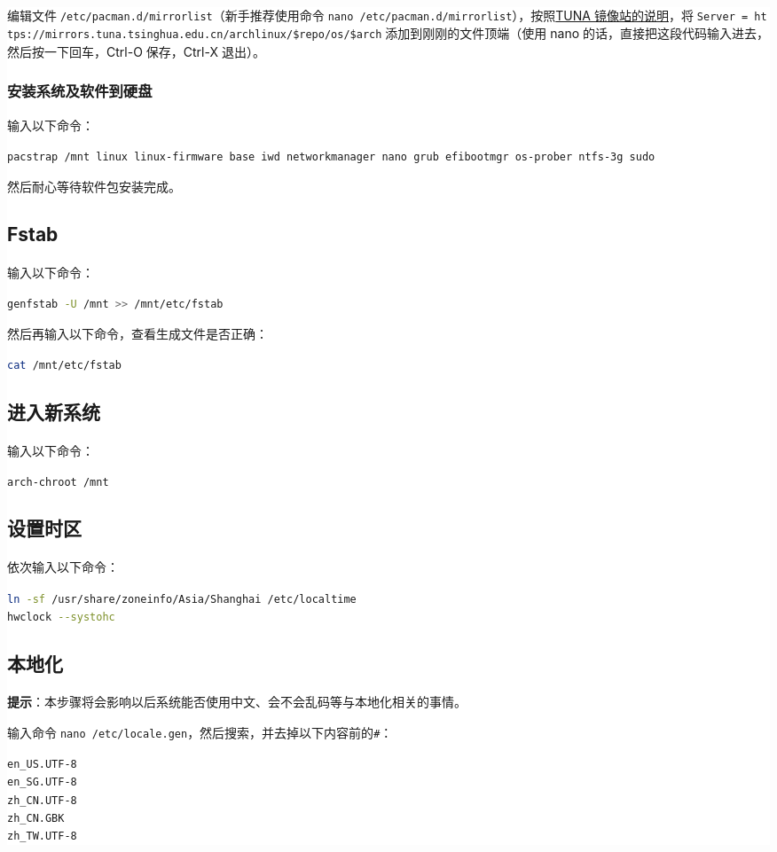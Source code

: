 编辑文件 `/etc/pacman.d/mirrorlist`（新手推荐使用命令 `nano /etc/pacman.d/mirrorlist`），按照[TUNA 镜像站的说明](https://mirrors.tuna.tsinghua.edu.cn/help/archlinux/)，将 `Server = https://mirrors.tuna.tsinghua.edu.cn/archlinux/$repo/os/$arch` 添加到刚刚的文件顶端（使用 nano 的话，直接把这段代码输入进去，然后按一下回车，Ctrl-O 保存，Ctrl-X 退出）。

### 安装系统及软件到硬盘

输入以下命令：

```sh
pacstrap /mnt linux linux-firmware base iwd networkmanager nano grub efibootmgr os-prober ntfs-3g sudo
```

然后耐心等待软件包安装完成。

## Fstab

输入以下命令：

```sh
genfstab -U /mnt >> /mnt/etc/fstab
```

然后再输入以下命令，查看生成文件是否正确：

```sh
cat /mnt/etc/fstab
```

## 进入新系统

输入以下命令：

```sh
arch-chroot /mnt
```

## 设置时区

依次输入以下命令：

```sh
ln -sf /usr/share/zoneinfo/Asia/Shanghai /etc/localtime
hwclock --systohc
```

## 本地化

**提示**：本步骤将会影响以后系统能否使用中文、会不会乱码等与本地化相关的事情。

输入命令 `nano /etc/locale.gen`，然后搜索，并去掉以下内容前的`#`：

```plain
en_US.UTF-8
en_SG.UTF-8
zh_CN.UTF-8
zh_CN.GBK
zh_TW.UTF-8
```
